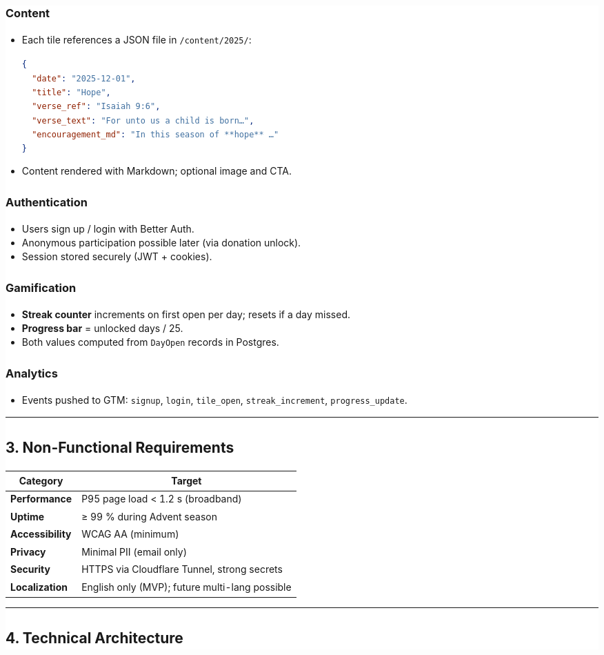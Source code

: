 ### Content

* Each tile references a JSON file in `/content/2025/`:

  ```json
  {
    "date": "2025-12-01",
    "title": "Hope",
    "verse_ref": "Isaiah 9:6",
    "verse_text": "For unto us a child is born…",
    "encouragement_md": "In this season of **hope** …"
  }
  ```
* Content rendered with Markdown; optional image and CTA.

### Authentication

* Users sign up / login with Better Auth.
* Anonymous participation possible later (via donation unlock).
* Session stored securely (JWT + cookies).

### Gamification

* **Streak counter** increments on first open per day; resets if a day missed.
* **Progress bar** = unlocked days / 25.
* Both values computed from `DayOpen` records in Postgres.

### Analytics

* Events pushed to GTM:
  `signup`, `login`, `tile_open`, `streak_increment`, `progress_update`.

---

## 3. Non-Functional Requirements

| Category          | Target                                         |
| ----------------- | ---------------------------------------------- |
| **Performance**   | P95 page load < 1.2 s (broadband)              |
| **Uptime**        | ≥ 99 % during Advent season                    |
| **Accessibility** | WCAG AA (minimum)                              |
| **Privacy**       | Minimal PII (email only)                       |
| **Security**      | HTTPS via Cloudflare Tunnel, strong secrets    |
| **Localization**  | English only (MVP); future multi-lang possible |

---

## 4. Technical Architecture
